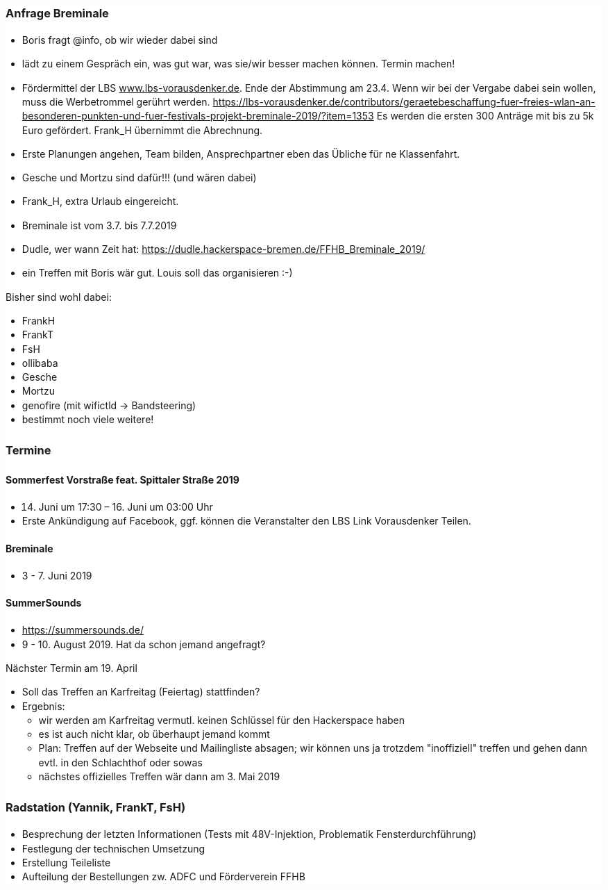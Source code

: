 ### Anfrage Breminale
* Boris fragt @info, ob wir wieder dabei sind
* lädt zu einem Gespräch ein, was gut war, was sie/wir besser machen können. Termin machen!
* Fördermittel der LBS www.lbs-vorausdenker.de. Ende der Abstimmung am 23.4. Wenn wir bei der Vergabe dabei sein wollen, muss die Werbetrommel gerührt werden. https://lbs-vorausdenker.de/contributors/geraetebeschaffung-fuer-freies-wlan-an-besonderen-punkten-und-fuer-festivals-projekt-breminale-2019/?item=1353  Es werden die ersten 300 Anträge mit bis zu 5k Euro gefördert. Frank_H übernimmt die Abrechnung.
* Erste Planungen angehen, Team bilden, Ansprechpartner eben das Übliche für ne Klassenfahrt.
* Gesche und Mortzu sind dafür!!! (und wären dabei)
* Frank_H, extra Urlaub eingereicht.

* Breminale ist vom 3.7. bis 7.7.2019
* Dudle, wer wann Zeit hat: https://dudle.hackerspace-bremen.de/FFHB_Breminale_2019/
* ein Treffen mit Boris wär gut. Louis soll das organisieren :-)

Bisher sind wohl dabei:
* FrankH
* FrankT
* FsH
* ollibaba
* Gesche
* Mortzu
* genofire (mit wifictld -> Bandsteering)
* bestimmt noch viele weitere!

### Termine
#### Sommerfest Vorstraße feat. Spittaler Straße 2019
* 14. Juni um 17:30 – 16. Juni um 03:00 Uhr
* Erste Ankündigung auf Facebook, ggf. können die Veranstalter den LBS Link Vorausdenker Teilen.

#### Breminale
* 3 - 7. Juni 2019

#### SummerSounds
* https://summersounds.de/
* 9 - 10. August 2019. Hat da schon jemand angefragt? 


Nächster Termin am 19. April
* Soll das Treffen an Karfreitag (Feiertag) stattfinden?
* Ergebnis:
    * wir werden am Karfreitag vermutl. keinen Schlüssel für den Hackerspace haben
    * es ist auch nicht klar, ob überhaupt jemand kommt
    * Plan: Treffen auf der Webseite und Mailingliste absagen; wir können uns ja trotzdem "inoffiziell" treffen und gehen dann evtl. in den Schlachthof oder sowas
    * nächstes offizielles Treffen wär dann am 3. Mai 2019


### Radstation (Yannik, FrankT, FsH)  
* Besprechung der letzten Informationen (Tests mit 48V-Injektion, Problematik Fensterdurchführung)
* Festlegung der technischen Umsetzung
* Erstellung Teileliste
* Aufteilung der Bestellungen zw. ADFC und Förderverein FFHB
